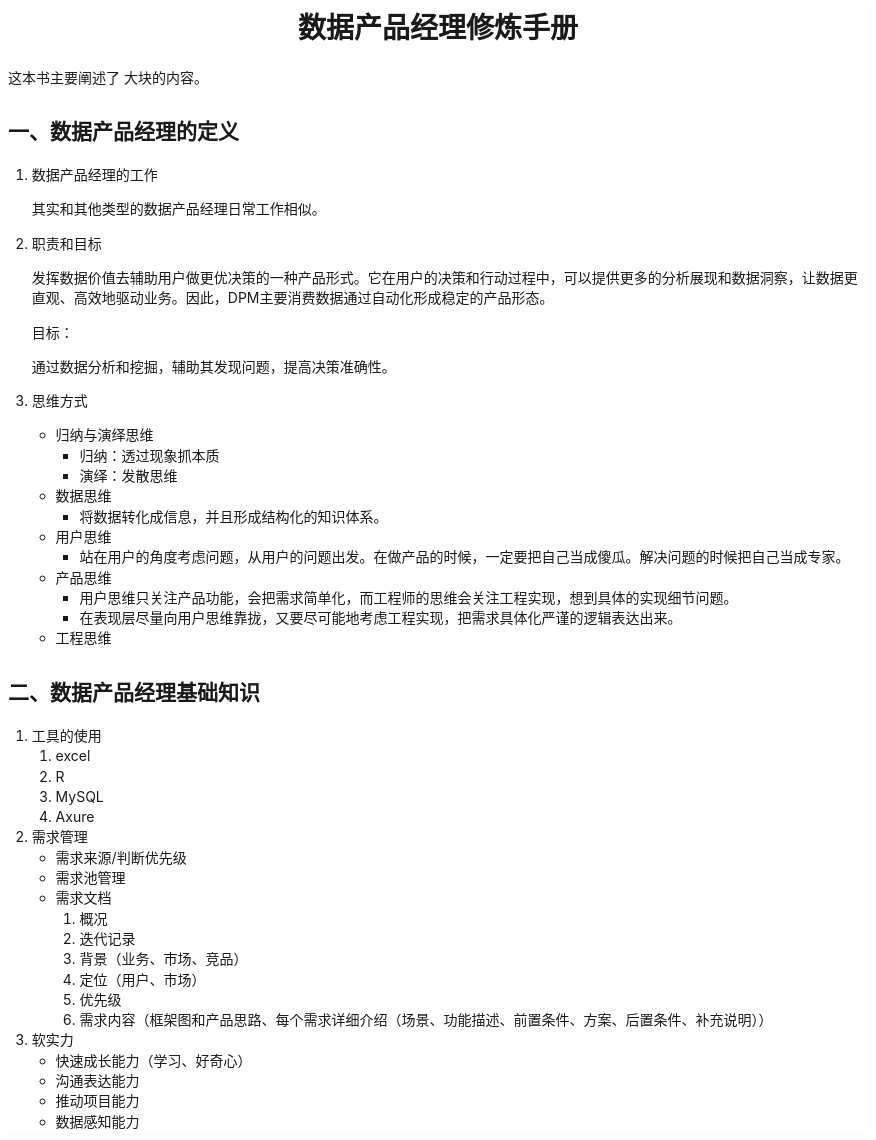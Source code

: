 <center><h1>数据产品经理修炼手册</h1></center>

这本书主要阐述了 大块的内容。

## 一、数据产品经理的定义

1. 数据产品经理的工作

   其实和其他类型的数据产品经理日常工作相似。

2. 职责和目标

   发挥数据价值去辅助用户做更优决策的一种产品形式。它在用户的决策和行动过程中，可以提供更多的分析展现和数据洞察，让数据更直观、高效地驱动业务。因此，DPM主要消费数据通过自动化形成稳定的产品形态。

   目标：

   通过数据分析和挖掘，辅助其发现问题，提高决策准确性。

3. 思维方式

   - 归纳与演绎思维
     - 归纳：透过现象抓本质
     - 演绎：发散思维
   - 数据思维
     - 将数据转化成信息，并且形成结构化的知识体系。
   - 用户思维
     - 站在用户的角度考虑问题，从用户的问题出发。在做产品的时候，一定要把自己当成傻瓜。解决问题的时候把自己当成专家。
   - 产品思维
     - 用户思维只关注产品功能，会把需求简单化，而工程师的思维会关注工程实现，想到具体的实现细节问题。
     - 在表现层尽量向用户思维靠拢，又要尽可能地考虑工程实现，把需求具体化严谨的逻辑表达出来。
   - 工程思维

## 二、数据产品经理基础知识

1. 工具的使用
   1. excel
   2. R
   3. MySQL
   4. Axure
2. 需求管理
   - 需求来源/判断优先级
   - 需求池管理
   - 需求文档
     1. 概况
     2. 迭代记录
     3. 背景（业务、市场、竞品）
     4. 定位（用户、市场）
     5. 优先级
     6. 需求内容（框架图和产品思路、每个需求详细介绍（场景、功能描述、前置条件、方案、后置条件、补充说明））
3. 软实力
   - 快速成长能力（学习、好奇心）
   - 沟通表达能力
   - 推动项目能力
   - 数据感知能力
